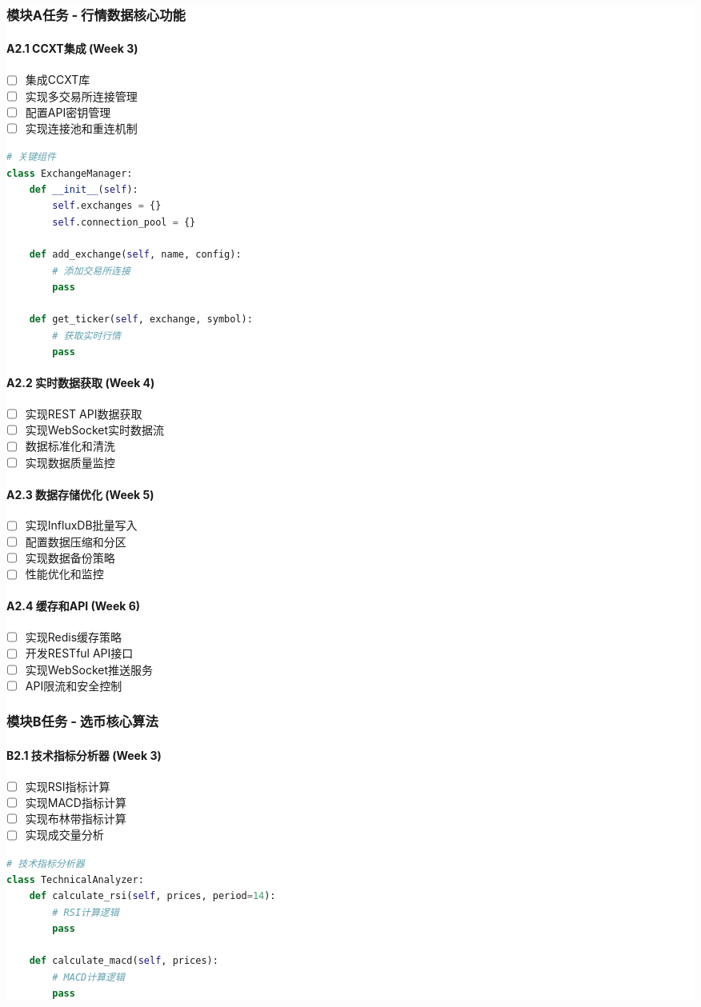 ### 模块A任务 - 行情数据核心功能

#### A2.1 CCXT集成 (Week 3)
- [ ] 集成CCXT库
- [ ] 实现多交易所连接管理
- [ ] 配置API密钥管理
- [ ] 实现连接池和重连机制

```python
# 关键组件
class ExchangeManager:
    def __init__(self):
        self.exchanges = {}
        self.connection_pool = {}
    
    def add_exchange(self, name, config):
        # 添加交易所连接
        pass
    
    def get_ticker(self, exchange, symbol):
        # 获取实时行情
        pass
```

#### A2.2 实时数据获取 (Week 4)
- [ ] 实现REST API数据获取
- [ ] 实现WebSocket实时数据流
- [ ] 数据标准化和清洗
- [ ] 实现数据质量监控

#### A2.3 数据存储优化 (Week 5)
- [ ] 实现InfluxDB批量写入
- [ ] 配置数据压缩和分区
- [ ] 实现数据备份策略
- [ ] 性能优化和监控

#### A2.4 缓存和API (Week 6)
- [ ] 实现Redis缓存策略
- [ ] 开发RESTful API接口
- [ ] 实现WebSocket推送服务
- [ ] API限流和安全控制

### 模块B任务 - 选币核心算法

#### B2.1 技术指标分析器 (Week 3)
- [ ] 实现RSI指标计算
- [ ] 实现MACD指标计算
- [ ] 实现布林带指标计算
- [ ] 实现成交量分析

```python
# 技术指标分析器
class TechnicalAnalyzer:
    def calculate_rsi(self, prices, period=14):
        # RSI计算逻辑
        pass
    
    def calculate_macd(self, prices):
        # MACD计算逻辑
        pass
```
